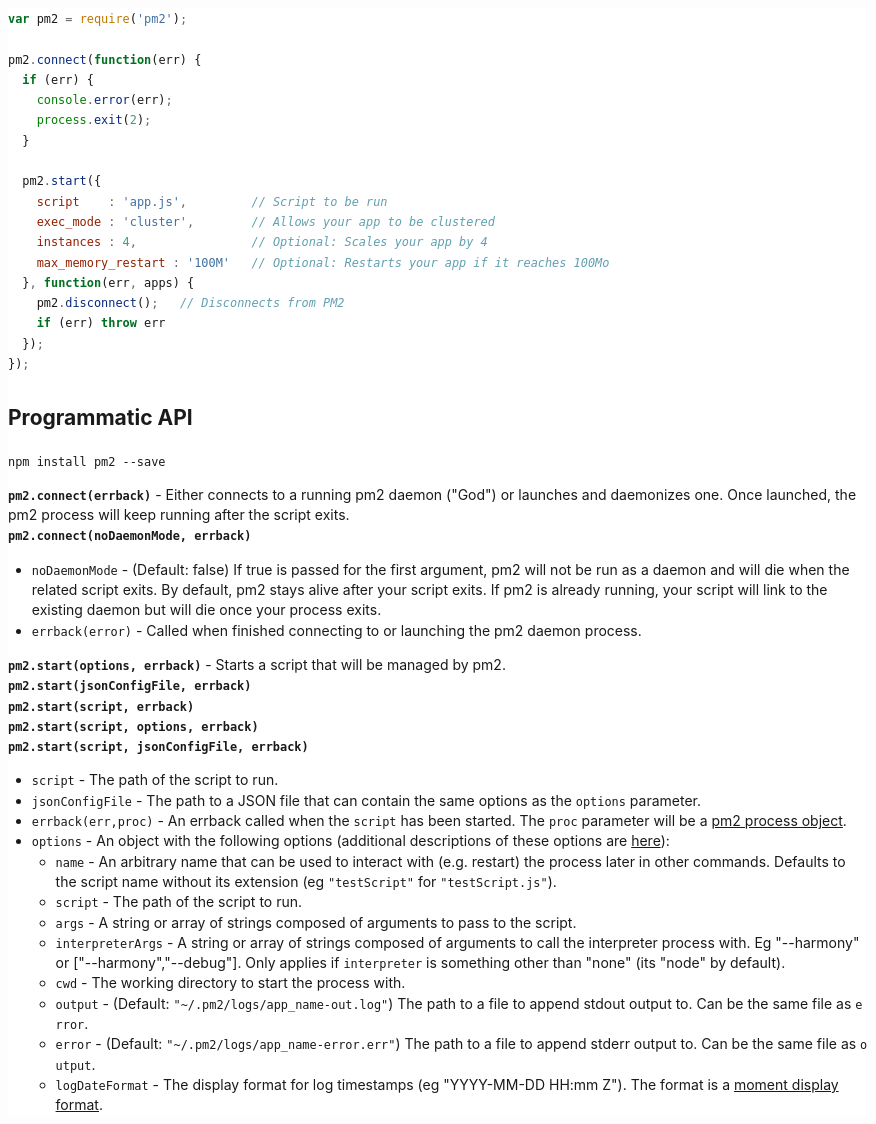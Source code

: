 ```javascript
var pm2 = require('pm2');

pm2.connect(function(err) {
  if (err) {
    console.error(err);
    process.exit(2);
  }
  
  pm2.start({
    script    : 'app.js',         // Script to be run
    exec_mode : 'cluster',        // Allows your app to be clustered
    instances : 4,                // Optional: Scales your app by 4
    max_memory_restart : '100M'   // Optional: Restarts your app if it reaches 100Mo
  }, function(err, apps) {
    pm2.disconnect();   // Disconnects from PM2
    if (err) throw err
  });
});
```

## Programmatic API

`npm install pm2 --save`

**`pm2.connect(errback)`** - Either connects to a running pm2 daemon ("God") or launches and daemonizes one. Once launched, the pm2 process will keep running after the script exits.  
**`pm2.connect(noDaemonMode, errback)`**

* `noDaemonMode` - (Default: false) If true is passed for the first argument, pm2 will not be run as a daemon and will die when the related script exits. By default, pm2 stays alive after your script exits. If pm2 is already running, your script will link to the existing daemon but will die once your process exits.
* `errback(error)` - Called when finished connecting to or launching the pm2 daemon process.

**`pm2.start(options, errback)`** - Starts a script that will be managed by pm2.  
**`pm2.start(jsonConfigFile, errback)`**  
**`pm2.start(script, errback)`**  
**`pm2.start(script, options, errback)`**  
**`pm2.start(script, jsonConfigFile, errback)`**  

* `script` - The path of the script to run.
* `jsonConfigFile` - The path to a JSON file that can contain the same options as the `options` parameter.
* `errback(err,proc)` - An errback called when the `script` has been started. The `proc` parameter will be a [pm2 process object](https://github.com/soyuka/pm2-notify#templating).
* `options` - An object with the following options (additional descriptions of these options are [here](http://pm2.keymetrics.io/docs/usage/pm2-doc-single-page/#graceful-reload)):
  * `name` - An arbitrary name that can be used to interact with (e.g. restart) the process later in other commands. Defaults to the script name without its extension (eg `"testScript"` for `"testScript.js"`).
  * `script` - The path of the script to run.
  * `args` - A string or array of strings composed of arguments to pass to the script.
  * `interpreterArgs` - A string or array of strings composed of arguments to call the interpreter process with. Eg "--harmony" or ["--harmony","--debug"]. Only applies if `interpreter` is something other than "none" (its "node" by default).
  * `cwd` - The working directory to start the process with.
  * `output` - (Default: `"~/.pm2/logs/app_name-out.log"`) The path to a file to append stdout output to. Can be the same file as `error`.
  * `error` - (Default: `"~/.pm2/logs/app_name-error.err"`) The path to a file to append stderr output to. Can be the same file as `output`.
  * `logDateFormat` - The display format for log timestamps (eg "YYYY-MM-DD HH:mm Z"). The format is a [moment display format](http://momentjs.com/docs/#/displaying/).